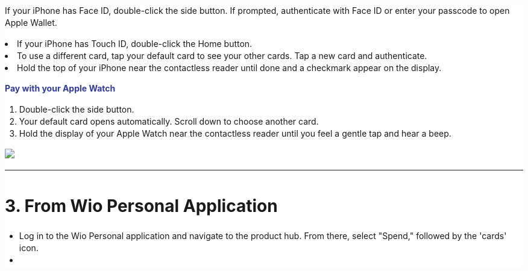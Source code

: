    If your iPhone has Face ID, double-click the side button. If prompted, authenticate with Face ID or enter your passcode to open Apple Wallet.
  </li>
  <li class="ghq-card-content__bulleted-list-item" data-ghq-card-content-type="BULLETED_LIST_ITEM" id="L9ZLtl7xIMJL">
   If your iPhone has Touch ID, double-click the Home button.
  </li>
 </ul>
 <li class="ghq-card-content__numbered-list-item" data-ghq-card-content-type="NUMBERED_LIST_ITEM" id="Hj3pX1ljX1db">
  To use a different card, tap your default card to see your other cards. Tap a new card and authenticate.
 </li>
 <li class="ghq-card-content__numbered-list-item" data-ghq-card-content-type="NUMBERED_LIST_ITEM" id="PbJZOND3BzdI">
  Hold the top of your iPhone near the contactless reader until done and a checkmark appear on the display.
 </li>
</ol>
<p class="ghq-card-content__paragraph ghq-is-empty" data-ghq-card-content-type="paragraph" id="VXAL34I79zgv">
</p>
<p class="ghq-card-content__paragraph" data-ghq-card-content-type="paragraph" id="AJFMBJKzrbLu">
 <strong class="ghq-card-content__bold" data-ghq-card-content-type="BOLD">
  <span class="ghq-card-content__text-color" data-ghq-card-content-type="TEXT_COLOR" style="color:#2f3ba2">
   Pay with your Apple Watch
  </span>
 </strong>
</p>
<ol class="ghq-card-content__numbered-list" data-ghq-card-content-type="NUMBERED_LIST" start="1">
 <li class="ghq-card-content__numbered-list-item" data-ghq-card-content-type="NUMBERED_LIST_ITEM" id="iW5ZgsdS97lF">
  Double-click the side button.
 </li>
 <li class="ghq-card-content__numbered-list-item" data-ghq-card-content-type="NUMBERED_LIST_ITEM" id="bzL7crzJ3PGx">
  Your default card opens automatically. Scroll down to choose another card.
 </li>
 <li class="ghq-card-content__numbered-list-item" data-ghq-card-content-type="NUMBERED_LIST_ITEM" id="1maFFpZ85Tcn">
  Hold the display of your Apple Watch near the contactless reader until you feel a gentle tap and hear a beep.
 </li>
</ol>
<p class="ghq-card-content__paragraph" data-ghq-card-content-type="paragraph" id="dzVcMXjPVNQi">
 <span class="ghq-card-content__image-container">
  <img class="ghq-card-content__image" data-ghq-card-content-image-filename="Unnamed" data-ghq-card-content-type="IMAGE" src="https://content.api.getguru.com/files/view/f6c7bb80-e222-43fb-b6f1-66743495dbb4" style="width:1000px" width="1000"/>
 </span>
</p>
<hr class="ghq-card-content__horizontal-rule" data-ghq-card-content-type="DIVIDER"/>
<h1 class="ghq-card-content__large-heading" data-ghq-card-content-type="LARGE_HEADING" id="YfIxtxURzxNJ">
 3. From Wio Personal Application
</h1>
<ul class="ghq-card-content__bulleted-list" data-ghq-card-content-type="BULLETED_LIST">
 <li class="ghq-card-content__bulleted-list-item" data-ghq-card-content-type="BULLETED_LIST_ITEM" id="dBLfjz19j7TJ">
  Log in to the Wio Personal application and navigate to the product hub. From there, select "Spend," followed by the 'cards' icon.
 </li>
 <li class="ghq-card-content__bulleted-list-item" data-ghq-card-content-type="BULLETED_LIST_ITEM" id="p9LBtRnljN7v">